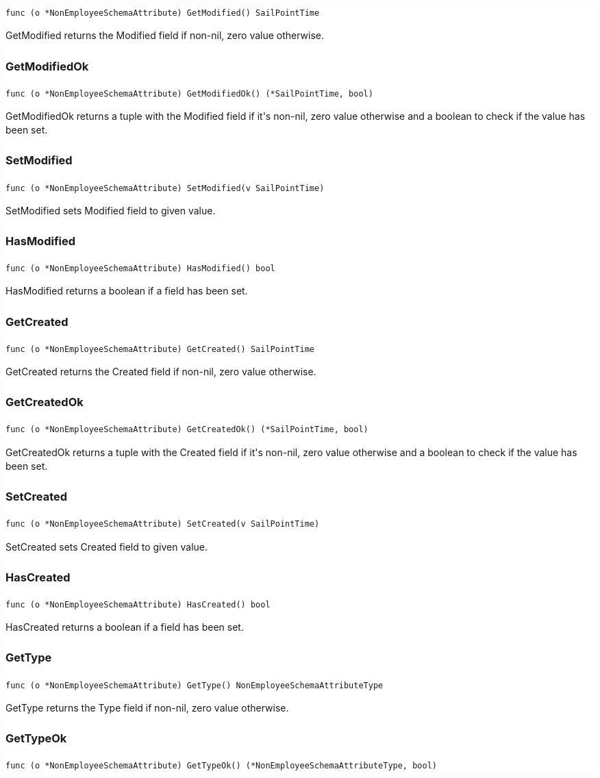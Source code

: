 `func (o *NonEmployeeSchemaAttribute) GetModified() SailPointTime`

GetModified returns the Modified field if non-nil, zero value otherwise.

### GetModifiedOk

`func (o *NonEmployeeSchemaAttribute) GetModifiedOk() (*SailPointTime, bool)`

GetModifiedOk returns a tuple with the Modified field if it's non-nil, zero value otherwise
and a boolean to check if the value has been set.

### SetModified

`func (o *NonEmployeeSchemaAttribute) SetModified(v SailPointTime)`

SetModified sets Modified field to given value.

### HasModified

`func (o *NonEmployeeSchemaAttribute) HasModified() bool`

HasModified returns a boolean if a field has been set.

### GetCreated

`func (o *NonEmployeeSchemaAttribute) GetCreated() SailPointTime`

GetCreated returns the Created field if non-nil, zero value otherwise.

### GetCreatedOk

`func (o *NonEmployeeSchemaAttribute) GetCreatedOk() (*SailPointTime, bool)`

GetCreatedOk returns a tuple with the Created field if it's non-nil, zero value otherwise
and a boolean to check if the value has been set.

### SetCreated

`func (o *NonEmployeeSchemaAttribute) SetCreated(v SailPointTime)`

SetCreated sets Created field to given value.

### HasCreated

`func (o *NonEmployeeSchemaAttribute) HasCreated() bool`

HasCreated returns a boolean if a field has been set.

### GetType

`func (o *NonEmployeeSchemaAttribute) GetType() NonEmployeeSchemaAttributeType`

GetType returns the Type field if non-nil, zero value otherwise.

### GetTypeOk

`func (o *NonEmployeeSchemaAttribute) GetTypeOk() (*NonEmployeeSchemaAttributeType, bool)`
